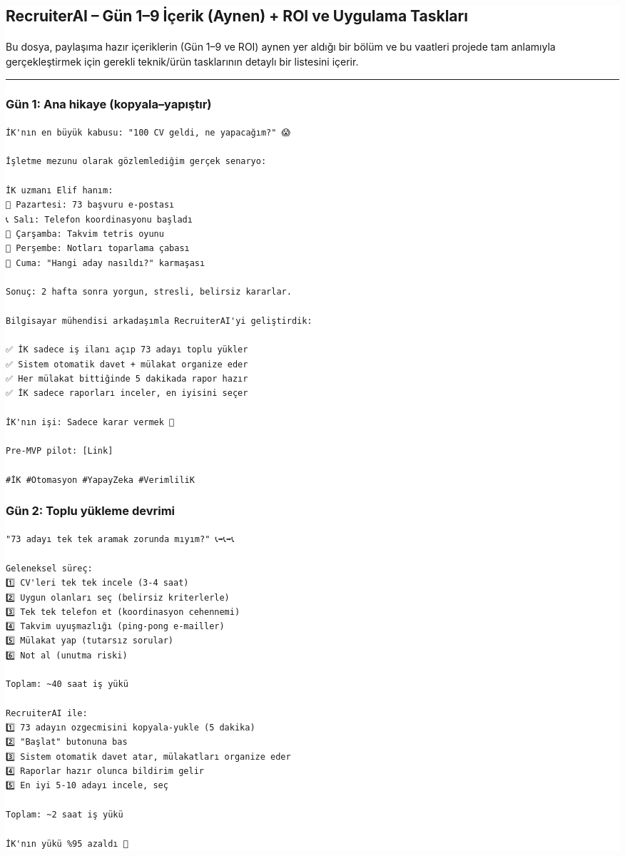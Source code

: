 ## RecruiterAI – Gün 1–9 İçerik (Aynen) + ROI ve Uygulama Taskları

Bu dosya, paylaşıma hazır içeriklerin (Gün 1–9 ve ROI) aynen yer aldığı bir bölüm ve bu vaatleri projede tam anlamıyla gerçekleştirmek için gerekli teknik/ürün tasklarının detaylı bir listesini içerir.

---

### Gün 1: Ana hikaye (kopyala–yapıştır)
``` 
İK'nın en büyük kabusu: "100 CV geldi, ne yapacağım?" 😱

İşletme mezunu olarak gözlemlediğim gerçek senaryo:

İK uzmanı Elif hanım:
📧 Pazartesi: 73 başvuru e-postası
📞 Salı: Telefon koordinasyonu başladı
📅 Çarşamba: Takvim tetris oyunu
📝 Perşembe: Notları toparlama çabası
🤯 Cuma: "Hangi aday nasıldı?" karmaşası

Sonuç: 2 hafta sonra yorgun, stresli, belirsiz kararlar.

Bilgisayar mühendisi arkadaşımla RecruiterAI'yi geliştirdik:

✅ İK sadece iş ilanı açıp 73 adayı toplu yükler
✅ Sistem otomatik davet + mülakat organize eder  
✅ Her mülakat bittiğinde 5 dakikada rapor hazır
✅ İK sadece raporları inceler, en iyisini seçer

İK'nın işi: Sadece karar vermek 🎯

Pre-MVP pilot: [Link]

#İK #Otomasyon #YapayZeka #VerimliliK
```

### Gün 2: Toplu yükleme devrimi
```
"73 adayı tek tek aramak zorunda mıyım?" 📞➡️📞➡️📞

Geleneksel süreç:
1️⃣ CV'leri tek tek incele (3-4 saat)
2️⃣ Uygun olanları seç (belirsiz kriterlerle)
3️⃣ Tek tek telefon et (koordinasyon cehennemi)
4️⃣ Takvim uyuşmazlığı (ping-pong e-mailler)
5️⃣ Mülakat yap (tutarsız sorular)
6️⃣ Not al (unutma riski)

Toplam: ~40 saat iş yükü

RecruiterAI ile:
1️⃣ 73 adayın ozgecmisini kopyala-yukle (5 dakika)
2️⃣ "Başlat" butonuna bas
3️⃣ Sistem otomatik davet atar, mülakatları organize eder
4️⃣ Raporlar hazır olunca bildirim gelir
5️⃣ En iyi 5-10 adayı incele, seç

Toplam: ~2 saat iş yükü

İK'nın yükü %95 azaldı 🚀

```